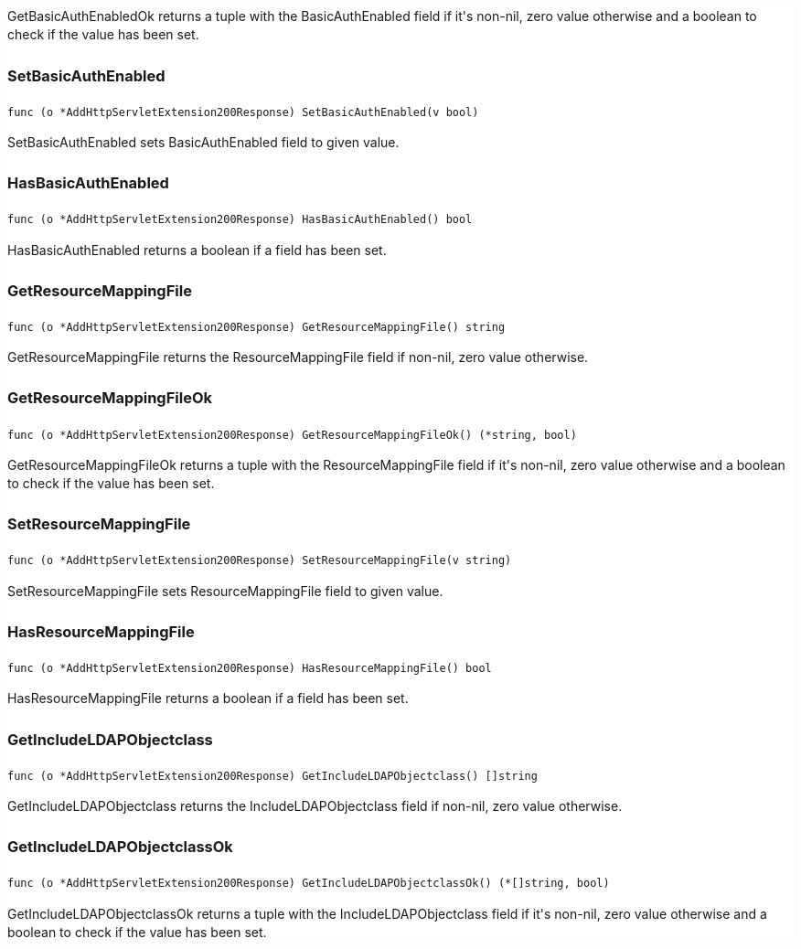 GetBasicAuthEnabledOk returns a tuple with the BasicAuthEnabled field if it's non-nil, zero value otherwise
and a boolean to check if the value has been set.

### SetBasicAuthEnabled

`func (o *AddHttpServletExtension200Response) SetBasicAuthEnabled(v bool)`

SetBasicAuthEnabled sets BasicAuthEnabled field to given value.

### HasBasicAuthEnabled

`func (o *AddHttpServletExtension200Response) HasBasicAuthEnabled() bool`

HasBasicAuthEnabled returns a boolean if a field has been set.

### GetResourceMappingFile

`func (o *AddHttpServletExtension200Response) GetResourceMappingFile() string`

GetResourceMappingFile returns the ResourceMappingFile field if non-nil, zero value otherwise.

### GetResourceMappingFileOk

`func (o *AddHttpServletExtension200Response) GetResourceMappingFileOk() (*string, bool)`

GetResourceMappingFileOk returns a tuple with the ResourceMappingFile field if it's non-nil, zero value otherwise
and a boolean to check if the value has been set.

### SetResourceMappingFile

`func (o *AddHttpServletExtension200Response) SetResourceMappingFile(v string)`

SetResourceMappingFile sets ResourceMappingFile field to given value.

### HasResourceMappingFile

`func (o *AddHttpServletExtension200Response) HasResourceMappingFile() bool`

HasResourceMappingFile returns a boolean if a field has been set.

### GetIncludeLDAPObjectclass

`func (o *AddHttpServletExtension200Response) GetIncludeLDAPObjectclass() []string`

GetIncludeLDAPObjectclass returns the IncludeLDAPObjectclass field if non-nil, zero value otherwise.

### GetIncludeLDAPObjectclassOk

`func (o *AddHttpServletExtension200Response) GetIncludeLDAPObjectclassOk() (*[]string, bool)`

GetIncludeLDAPObjectclassOk returns a tuple with the IncludeLDAPObjectclass field if it's non-nil, zero value otherwise
and a boolean to check if the value has been set.
